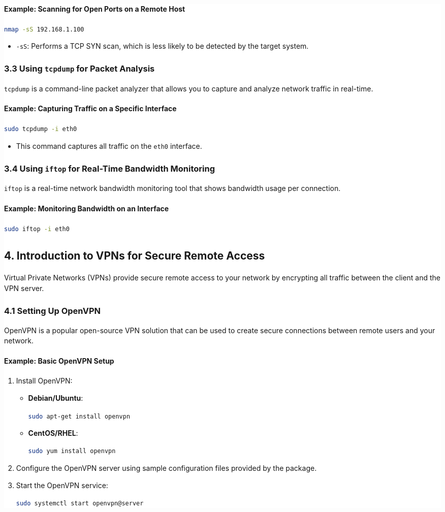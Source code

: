 #### Example: Scanning for Open Ports on a Remote Host

```bash
nmap -sS 192.168.1.100
```

- `-sS`: Performs a TCP SYN scan, which is less likely to be detected by the target system.

### 3.3 Using `tcpdump` for Packet Analysis

`tcpdump` is a command-line packet analyzer that allows you to capture and analyze network traffic in real-time.

#### Example: Capturing Traffic on a Specific Interface

```bash
sudo tcpdump -i eth0
```

- This command captures all traffic on the `eth0` interface.

### 3.4 Using `iftop` for Real-Time Bandwidth Monitoring

`iftop` is a real-time network bandwidth monitoring tool that shows bandwidth usage per connection.

#### Example: Monitoring Bandwidth on an Interface

```bash
sudo iftop -i eth0
```

## 4. Introduction to VPNs for Secure Remote Access

Virtual Private Networks (VPNs) provide secure remote access to your network by encrypting all traffic between the client and the VPN server.

### 4.1 Setting Up OpenVPN

OpenVPN is a popular open-source VPN solution that can be used to create secure connections between remote users and your network.

#### Example: Basic OpenVPN Setup

1. Install OpenVPN:
   - **Debian/Ubuntu**:
     ```bash
     sudo apt-get install openvpn
     ```
   - **CentOS/RHEL**:
     ```bash
     sudo yum install openvpn
     ```

2. Configure the OpenVPN server using sample configuration files provided by the package.
3. Start the OpenVPN service:
   ```bash
   sudo systemctl start openvpn@server
   ```
